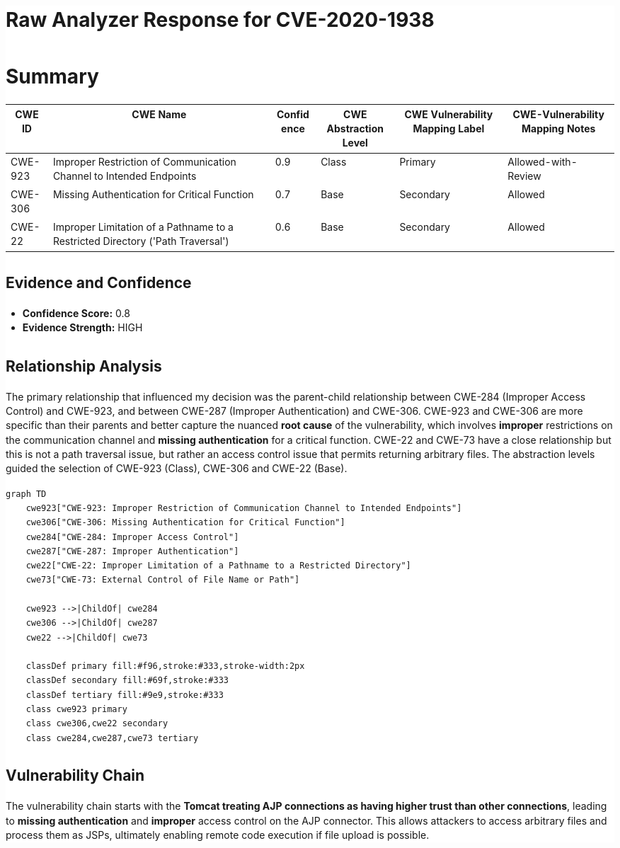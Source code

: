 # Raw Analyzer Response for CVE-2020-1938

# Summary
| CWE ID | CWE Name | Confidence | CWE Abstraction Level | CWE Vulnerability Mapping Label | CWE-Vulnerability Mapping Notes |
|---|---|---|---|---|---|
| CWE-923 | Improper Restriction of Communication Channel to Intended Endpoints | 0.9 | Class | Primary | Allowed-with-Review |
| CWE-306 | Missing Authentication for Critical Function | 0.7 | Base | Secondary | Allowed |
| CWE-22 | Improper Limitation of a Pathname to a Restricted Directory ('Path Traversal') | 0.6 | Base | Secondary | Allowed |

## Evidence and Confidence

*   **Confidence Score:** 0.8
*   **Evidence Strength:** HIGH

## Relationship Analysis
The primary relationship that influenced my decision was the parent-child relationship between CWE-284 (Improper Access Control) and CWE-923, and between CWE-287 (Improper Authentication) and CWE-306. CWE-923 and CWE-306 are more specific than their parents and better capture the nuanced **root cause** of the vulnerability, which involves **improper** restrictions on the communication channel and **missing authentication** for a critical function.
CWE-22 and CWE-73 have a close relationship but this is not a path traversal issue, but rather an access control issue that permits returning arbitrary files.
The abstraction levels guided the selection of CWE-923 (Class), CWE-306 and CWE-22 (Base).

```mermaid
graph TD
    cwe923["CWE-923: Improper Restriction of Communication Channel to Intended Endpoints"]
    cwe306["CWE-306: Missing Authentication for Critical Function"]
    cwe284["CWE-284: Improper Access Control"]
    cwe287["CWE-287: Improper Authentication"]
    cwe22["CWE-22: Improper Limitation of a Pathname to a Restricted Directory"]
    cwe73["CWE-73: External Control of File Name or Path"]

    cwe923 -->|ChildOf| cwe284
    cwe306 -->|ChildOf| cwe287
    cwe22 -->|ChildOf| cwe73
    
    classDef primary fill:#f96,stroke:#333,stroke-width:2px
    classDef secondary fill:#69f,stroke:#333
    classDef tertiary fill:#9e9,stroke:#333
    class cwe923 primary
    class cwe306,cwe22 secondary
    class cwe284,cwe287,cwe73 tertiary
```

## Vulnerability Chain
The vulnerability chain starts with the **Tomcat treating AJP connections as having higher trust than other connections**, leading to **missing authentication** and **improper** access control on the AJP connector. This allows attackers to access arbitrary files and process them as JSPs, ultimately enabling remote code execution if file upload is possible.
